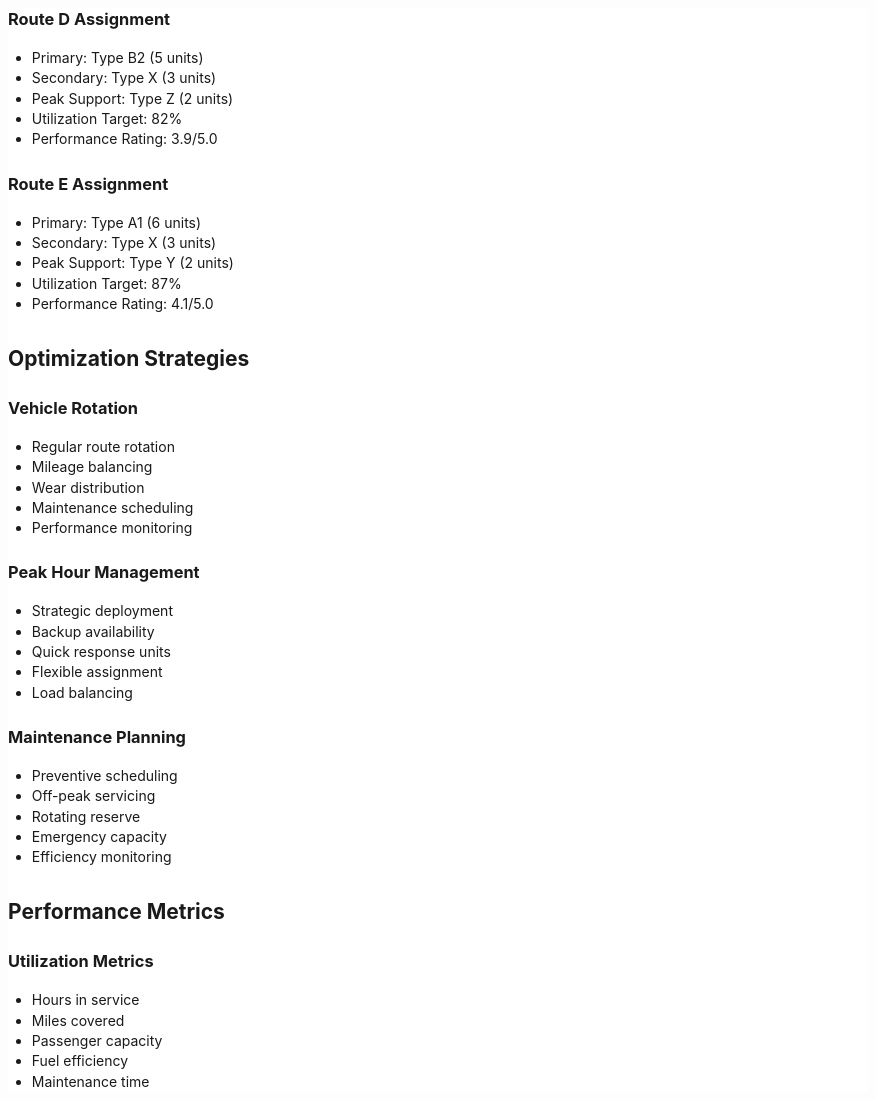 ### Route D Assignment

- Primary: Type B2 (5 units)
- Secondary: Type X (3 units)
- Peak Support: Type Z (2 units)
- Utilization Target: 82%
- Performance Rating: 3.9/5.0

### Route E Assignment

- Primary: Type A1 (6 units)
- Secondary: Type X (3 units)
- Peak Support: Type Y (2 units)
- Utilization Target: 87%
- Performance Rating: 4.1/5.0

## Optimization Strategies

### Vehicle Rotation

- Regular route rotation
- Mileage balancing
- Wear distribution
- Maintenance scheduling
- Performance monitoring

### Peak Hour Management

- Strategic deployment
- Backup availability
- Quick response units
- Flexible assignment
- Load balancing

### Maintenance Planning

- Preventive scheduling
- Off-peak servicing
- Rotating reserve
- Emergency capacity
- Efficiency monitoring

## Performance Metrics

### Utilization Metrics

- Hours in service
- Miles covered
- Passenger capacity
- Fuel efficiency
- Maintenance time
